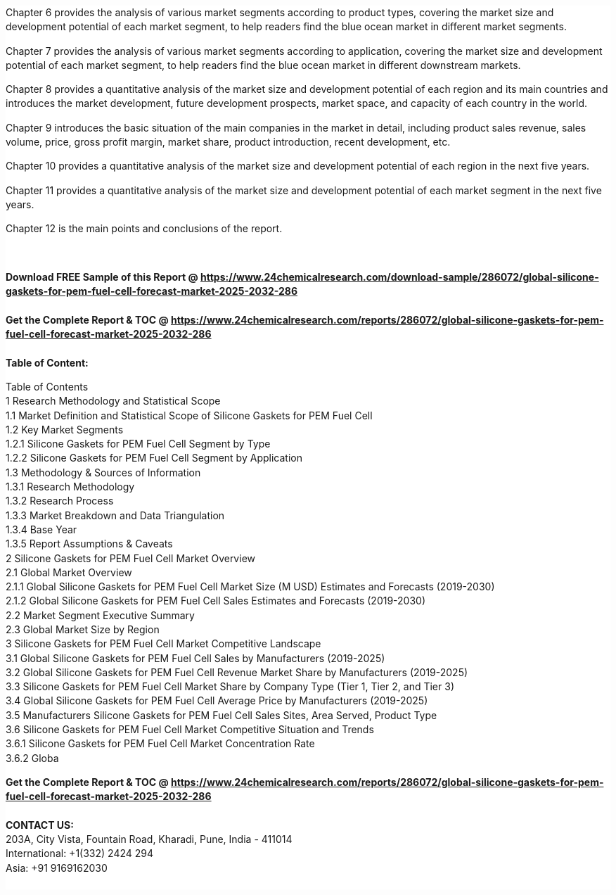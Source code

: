 Chapter 6 provides the analysis of various market segments according to product types, covering the market size and development potential of each market segment, to help readers find the blue ocean market in different market segments.</p><p>
Chapter 7 provides the analysis of various market segments according to application, covering the market size and development potential of each market segment, to help readers find the blue ocean market in different downstream markets.</p><p>
Chapter 8 provides a quantitative analysis of the market size and development potential of each region and its main countries and introduces the market development, future development prospects, market space, and capacity of each country in the world.</p><p>
Chapter 9 introduces the basic situation of the main companies in the market in detail, including product sales revenue, sales volume, price, gross profit margin, market share, product introduction, recent development, etc.</p><p>
Chapter 10 provides a quantitative analysis of the market size and development potential of each region in the next five years.</p><p>
Chapter 11 provides a quantitative analysis of the market size and development potential of each market segment in the next five years.</p><p>
Chapter 12 is the main points and conclusions of the report.</p><p>
 </p><div><b>Download FREE Sample of this Report @ 
            <a href="https://www.24chemicalresearch.com/download-sample/286072/global-silicone-gaskets-for-pem-fuel-cell-forecast-market-2025-2032-286">
            https://www.24chemicalresearch.com/download-sample/286072/global-silicone-gaskets-for-pem-fuel-cell-forecast-market-2025-2032-286</a></b></div><br><div><b>Get the Complete Report & TOC @ 
            <a href="https://www.24chemicalresearch.com/reports/286072/global-silicone-gaskets-for-pem-fuel-cell-forecast-market-2025-2032-286">
            https://www.24chemicalresearch.com/reports/286072/global-silicone-gaskets-for-pem-fuel-cell-forecast-market-2025-2032-286</a></b></div><br>
            <b>Table of Content:</b><p>Table of Contents<br />
1 Research Methodology and Statistical Scope<br />
1.1 Market Definition and Statistical Scope of Silicone Gaskets for PEM Fuel Cell<br />
1.2 Key Market Segments<br />
1.2.1 Silicone Gaskets for PEM Fuel Cell Segment by Type<br />
1.2.2 Silicone Gaskets for PEM Fuel Cell Segment by Application<br />
1.3 Methodology & Sources of Information<br />
1.3.1 Research Methodology<br />
1.3.2 Research Process<br />
1.3.3 Market Breakdown and Data Triangulation<br />
1.3.4 Base Year<br />
1.3.5 Report Assumptions & Caveats<br />
2 Silicone Gaskets for PEM Fuel Cell Market Overview<br />
2.1 Global Market Overview<br />
2.1.1 Global Silicone Gaskets for PEM Fuel Cell Market Size (M USD) Estimates and Forecasts (2019-2030)<br />
2.1.2 Global Silicone Gaskets for PEM Fuel Cell Sales Estimates and Forecasts (2019-2030)<br />
2.2 Market Segment Executive Summary<br />
2.3 Global Market Size by Region<br />
3 Silicone Gaskets for PEM Fuel Cell Market Competitive Landscape<br />
3.1 Global Silicone Gaskets for PEM Fuel Cell Sales by Manufacturers (2019-2025)<br />
3.2 Global Silicone Gaskets for PEM Fuel Cell Revenue Market Share by Manufacturers (2019-2025)<br />
3.3 Silicone Gaskets for PEM Fuel Cell Market Share by Company Type (Tier 1, Tier 2, and Tier 3)<br />
3.4 Global Silicone Gaskets for PEM Fuel Cell Average Price by Manufacturers (2019-2025)<br />
3.5 Manufacturers Silicone Gaskets for PEM Fuel Cell Sales Sites, Area Served, Product Type<br />
3.6 Silicone Gaskets for PEM Fuel Cell Market Competitive Situation and Trends<br />
3.6.1 Silicone Gaskets for PEM Fuel Cell Market Concentration Rate<br />
3.6.2 Globa</p><div><b>Get the Complete Report & TOC @ 
            <a href="https://www.24chemicalresearch.com/reports/286072/global-silicone-gaskets-for-pem-fuel-cell-forecast-market-2025-2032-286">
            https://www.24chemicalresearch.com/reports/286072/global-silicone-gaskets-for-pem-fuel-cell-forecast-market-2025-2032-286</a></b></div><br><b>CONTACT US:</b><br>
            203A, City Vista, Fountain Road, Kharadi, Pune, India - 411014<br>
            International: +1(332) 2424 294<br>
            Asia: +91 9169162030 <br><br>